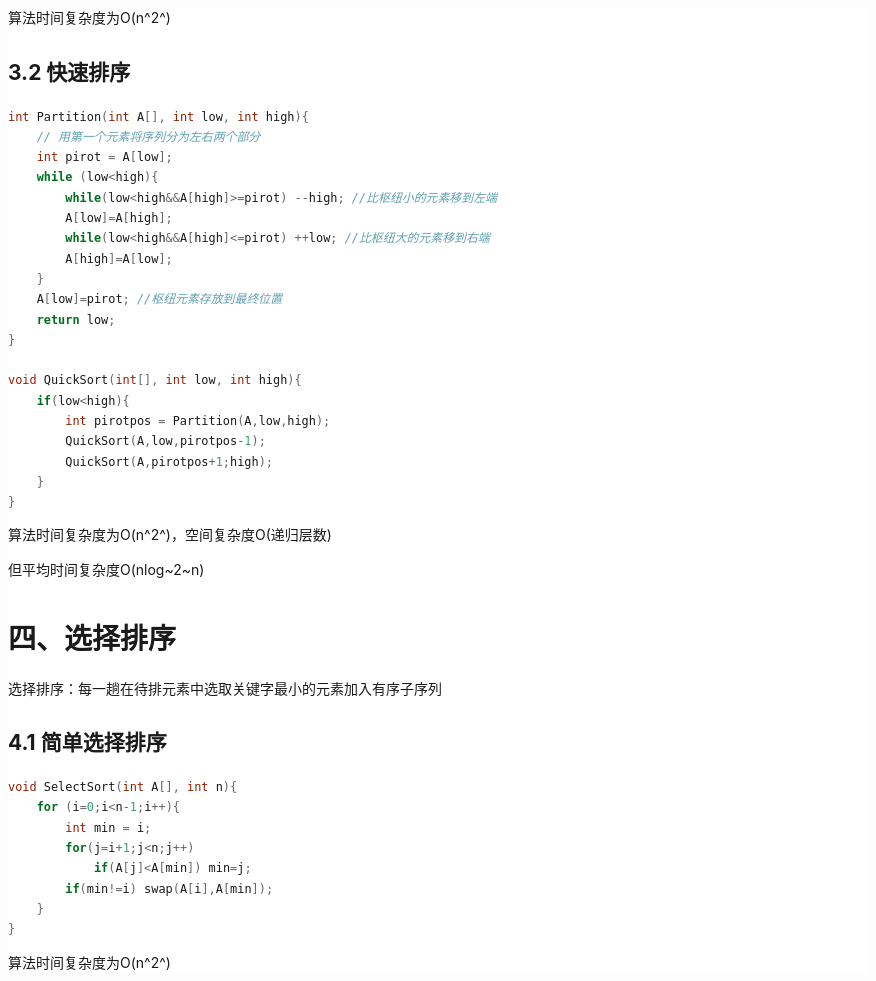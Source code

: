 算法时间复杂度为O(n^2^)



## 3.2 快速排序

~~~C
int Partition(int A[], int low, int high){
    // 用第一个元素将序列分为左右两个部分
    int pirot = A[low];
    while (low<high){
        while(low<high&&A[high]>=pirot) --high; //比枢纽小的元素移到左端
        A[low]=A[high];
        while(low<high&&A[high]<=pirot) ++low; //比枢纽大的元素移到右端
        A[high]=A[low];
    }
    A[low]=pirot; //枢纽元素存放到最终位置
    return low;
}

void QuickSort(int[], int low, int high){
    if(low<high){
        int pirotpos = Partition(A,low,high);
        QuickSort(A,low,pirotpos-1);
        QuickSort(A,pirotpos+1;high);
    }
}
~~~

算法时间复杂度为O(n^2^)，空间复杂度O(递归层数)

但平均时间复杂度O(nlog~2~n)



# 四、选择排序

选择排序：每一趟在待排元素中选取关键字最小的元素加入有序子序列

## 4.1 简单选择排序

~~~C
void SelectSort(int A[], int n){
    for (i=0;i<n-1;i++){
        int min = i;
        for(j=i+1;j<n;j++)
            if(A[j]<A[min]) min=j;
        if(min!=i) swap(A[i],A[min]);
    }
}
~~~

算法时间复杂度为O(n^2^)
